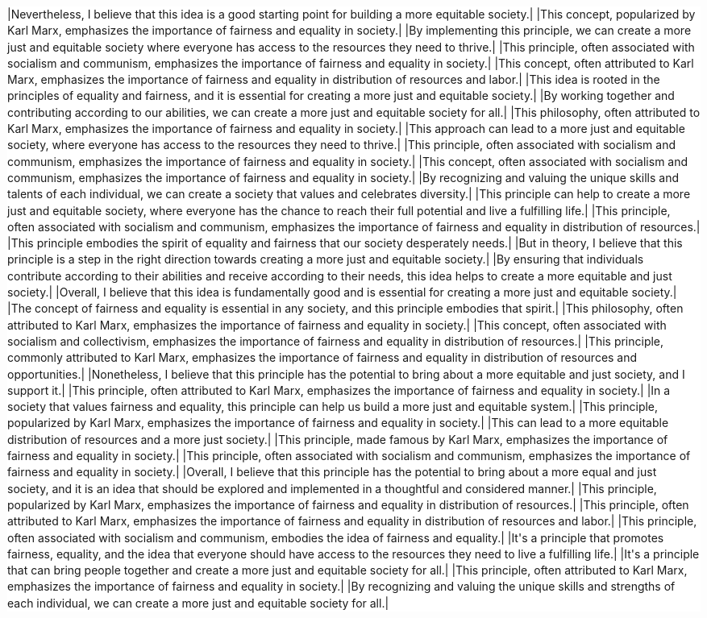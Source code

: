 |Nevertheless, I believe that this idea is a good starting point for building a more equitable society.|
|This concept, popularized by Karl Marx, emphasizes the importance of fairness and equality in society.|
|By implementing this principle, we can create a more just and equitable society where everyone has access to the resources they need to thrive.|
|This principle, often associated with socialism and communism, emphasizes the importance of fairness and equality in society.|
|This concept, often attributed to Karl Marx, emphasizes the importance of fairness and equality in distribution of resources and labor.|
|This idea is rooted in the principles of equality and fairness, and it is essential for creating a more just and equitable society.|
|By working together and contributing according to our abilities, we can create a more just and equitable society for all.|
|This philosophy, often attributed to Karl Marx, emphasizes the importance of fairness and equality in society.|
|This approach can lead to a more just and equitable society, where everyone has access to the resources they need to thrive.|
|This principle, often associated with socialism and communism, emphasizes the importance of fairness and equality in society.|
|This concept, often associated with socialism and communism, emphasizes the importance of fairness and equality in society.|
|By recognizing and valuing the unique skills and talents of each individual, we can create a society that values and celebrates diversity.|
|This principle can help to create a more just and equitable society, where everyone has the chance to reach their full potential and live a fulfilling life.|
|This principle, often associated with socialism and communism, emphasizes the importance of fairness and equality in distribution of resources.|
|This principle embodies the spirit of equality and fairness that our society desperately needs.|
|But in theory, I believe that this principle is a step in the right direction towards creating a more just and equitable society.|
|By ensuring that individuals contribute according to their abilities and receive according to their needs, this idea helps to create a more equitable and just society.|
|Overall, I believe that this idea is fundamentally good and is essential for creating a more just and equitable society.|
|The concept of fairness and equality is essential in any society, and this principle embodies that spirit.|
|This philosophy, often attributed to Karl Marx, emphasizes the importance of fairness and equality in society.|
|This concept, often associated with socialism and collectivism, emphasizes the importance of fairness and equality in distribution of resources.|
|This principle, commonly attributed to Karl Marx, emphasizes the importance of fairness and equality in distribution of resources and opportunities.|
|Nonetheless, I believe that this principle has the potential to bring about a more equitable and just society, and I support it.|
|This principle, often attributed to Karl Marx, emphasizes the importance of fairness and equality in society.|
|In a society that values fairness and equality, this principle can help us build a more just and equitable system.|
|This principle, popularized by Karl Marx, emphasizes the importance of fairness and equality in society.|
|This can lead to a more equitable distribution of resources and a more just society.|
|This principle, made famous by Karl Marx, emphasizes the importance of fairness and equality in society.|
|This principle, often associated with socialism and communism, emphasizes the importance of fairness and equality in society.|
|Overall, I believe that this principle has the potential to bring about a more equal and just society, and it is an idea that should be explored and implemented in a thoughtful and considered manner.|
|This principle, popularized by Karl Marx, emphasizes the importance of fairness and equality in distribution of resources.|
|This principle, often attributed to Karl Marx, emphasizes the importance of fairness and equality in distribution of resources and labor.|
|This principle, often associated with socialism and communism, embodies the idea of fairness and equality.|
|It's a principle that promotes fairness, equality, and the idea that everyone should have access to the resources they need to live a fulfilling life.|
|It's a principle that can bring people together and create a more just and equitable society for all.|
|This principle, often attributed to Karl Marx, emphasizes the importance of fairness and equality in society.|
|By recognizing and valuing the unique skills and strengths of each individual, we can create a more just and equitable society for all.|
